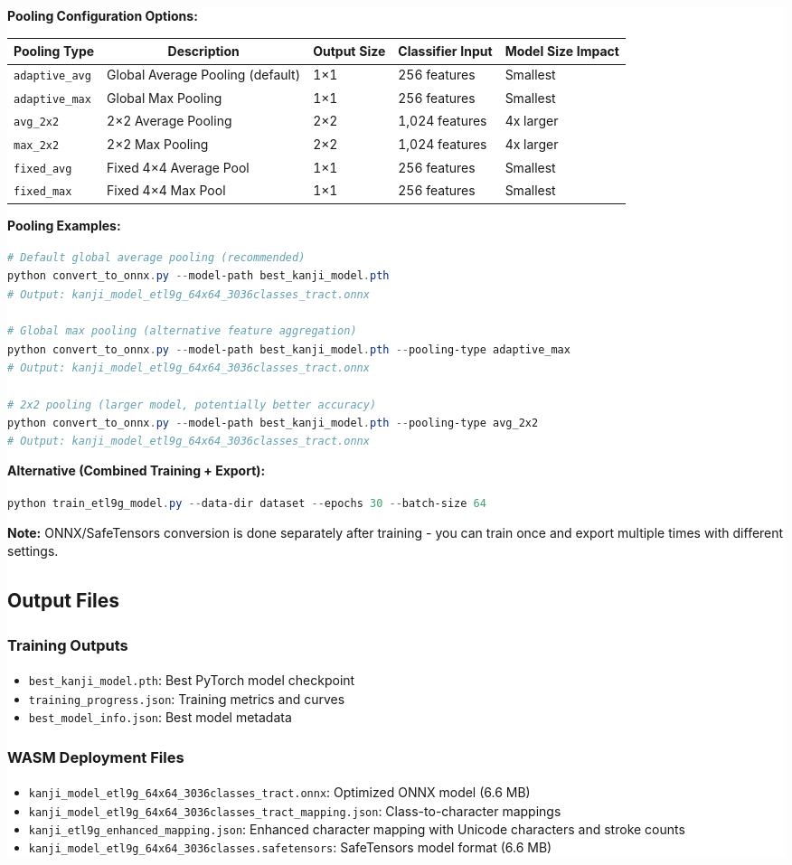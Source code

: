 **Pooling Configuration Options:**

| Pooling Type   | Description                      | Output Size | Classifier Input | Model Size Impact |
| -------------- | -------------------------------- | ----------- | ---------------- | ----------------- |
| `adaptive_avg` | Global Average Pooling (default) | 1×1         | 256 features     | Smallest          |
| `adaptive_max` | Global Max Pooling               | 1×1         | 256 features     | Smallest          |
| `avg_2x2`      | 2×2 Average Pooling              | 2×2         | 1,024 features   | 4x larger         |
| `max_2x2`      | 2×2 Max Pooling                  | 2×2         | 1,024 features   | 4x larger         |
| `fixed_avg`    | Fixed 4×4 Average Pool           | 1×1         | 256 features     | Smallest          |
| `fixed_max`    | Fixed 4×4 Max Pool               | 1×1         | 256 features     | Smallest          |

**Pooling Examples:**

```powershell
# Default global average pooling (recommended)
python convert_to_onnx.py --model-path best_kanji_model.pth
# Output: kanji_model_etl9g_64x64_3036classes_tract.onnx

# Global max pooling (alternative feature aggregation)
python convert_to_onnx.py --model-path best_kanji_model.pth --pooling-type adaptive_max
# Output: kanji_model_etl9g_64x64_3036classes_tract.onnx

# 2x2 pooling (larger model, potentially better accuracy)
python convert_to_onnx.py --model-path best_kanji_model.pth --pooling-type avg_2x2
# Output: kanji_model_etl9g_64x64_3036classes_tract.onnx
```

**Alternative (Combined Training + Export):**

```powershell
python train_etl9g_model.py --data-dir dataset --epochs 30 --batch-size 64
```

**Note:** ONNX/SafeTensors conversion is done separately after training - you can train once and export multiple times with different settings.

## Output Files

### Training Outputs

- `best_kanji_model.pth`: Best PyTorch model checkpoint
- `training_progress.json`: Training metrics and curves
- `best_model_info.json`: Best model metadata

### WASM Deployment Files

- `kanji_model_etl9g_64x64_3036classes_tract.onnx`: Optimized ONNX model (6.6 MB)
- `kanji_model_etl9g_64x64_3036classes_tract_mapping.json`: Class-to-character mappings
- `kanji_etl9g_enhanced_mapping.json`: Enhanced character mapping with Unicode characters and stroke counts
- `kanji_model_etl9g_64x64_3036classes.safetensors`: SafeTensors model format (6.6 MB)
